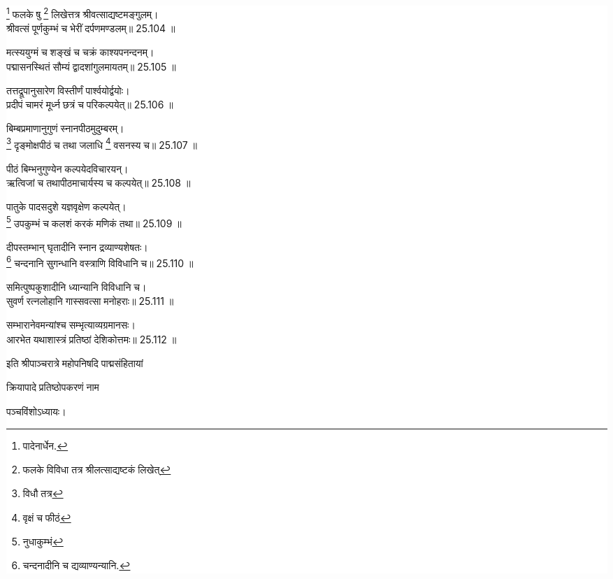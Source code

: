 [^50] फलके षु [^51] लिखेत्तत्र श्रीवत्साद्यष्टमङ्गुलम्।  
श्रीवत्सं पूर्णकुम्भं च भेरीं दर्पणमण्डलम्॥ 25.104 ॥


[^50]: पादेनार्धेन.

[^51]: फलके विविधा तत्र श्रीलत्साद्यष्टकं लिखेत्


मत्स्ययुग्मं च शङ्खं च चक्रं काश्यपनन्दनम्।  
पद्मासनस्थितं सौम्यं द्वादशांगुलमायतम्॥ 25.105 ॥

तत्तद्रूपानुसारेण विस्तीर्णं पार्श्वयोर्द्वयोः।  
प्रदीपं चामरं मूर्ध्न छत्रं च परिकल्पयेत्॥ 25.106 ॥

बिम्बप्रमाणानुगुणं स्नानपीठमुदुम्बरम्।  
[^52] दृङ्मोक्षपीठं च तथा जलाधि [^53] वसनस्य च॥ 25.107 ॥


[^52]: विधौ तत्र

[^53]: वृक्षं च फीठं


पीठं बिम्भनुगुण्येन कल्पयेदविचारयन्।  
ऋत्विजां च तथापीठमाचार्यस्य च कल्पयेत्॥ 25.108 ॥

पातुके पादसदुशे यज्ञवृक्षेण कल्पयेत्।  
[^54] उपकुम्भं च कलशं करकं मणिकं तथा॥ 25.109 ॥


[^54]: नुधाकुम्भं


दीपस्तम्भान् घृतादीनि स्नान द्रव्याण्यशेषतः।  
[^55] चन्दनानि सुगन्धानि वस्त्राणि विविधानि च॥ 25.110 ॥


[^55]: चन्दनादीनि च द्यव्याण्यन्यानि.


समित्पुष्पकुशादीनि ध्यान्यानि विविधानि च।  
सुवर्ण रत्नलोहानि गास्सवत्सा मनोहराः॥ 25.111 ॥

सम्भारानेवमन्यांश्च सम्भृत्याव्यग्रमानसः।  
आरभेत यथाशास्त्रं प्रतिष्ठां देशिकोत्तमः॥ 25.112 ॥

इति श्रीपाञ्चरात्रे महोपनिषदि पाद्मसंहितायां

क्रियापादे प्रतिष्ठोपकरणं नाम

पञ्चविंशोऽध्यायः।


[^1]: जघन्ये वायुने.
[^2]: नार्कसौराश्च.
[^3]: न प्रशस्तानि पद्मज.
[^4]: अष्टास्वभिमते देशे दिषु मण्‍डपकल्पनं
[^5]: समुच्छ्रया.
[^6]: "कुण्डस्य" इति पद्यं क्वचिन्न.
[^7]: आन्त्या
[^8]: "अङ्गुलैः---वद्भवेत्" इति पद्यं केषु चिन्नास्ति.
[^9]: कल्प्यैवम्.
[^10]: मेबलाद्यपि
[^11]: कर्तास्य त्वरितो
[^12]: कुण्डमध्ये तु संस्थाप्यभ्रामयेत्.
[^13]: पातं तु.
[^14]: सर्व.
[^15]: भागान्तम्
[^16]: पुरस्कृतम्.
[^17]: सप्तादशा.
[^18]: सूत्रयेदष्टदिक्सूत्रं
[^19]: " पूर्वोकै----तदेवतु" इदं पद्यं क्वचिन्नस्ति
[^20]: " पूर्व----प्रकल्पयेत्" इदमर्धं केषु चिन्नदृश्यते.
[^21]: तस्समम्
[^22]: सज्यंषट्त्रिंशदंगुलं
[^23]: पञ्चत्रिंशाङ्गुलं
[^24]: विन्यसेत्.
[^25]: समं कार्यम्.
[^26]: चतुष्कुंडप्रकल्पने
[^27]: प्राग्भवेत्कमलम्
[^28]: मरुतो दिशि.
[^29]: क्लप्तिस्तिर्यग्निषमवृत्तिषु.
[^30]: च तच्छापम्.
[^31]: योनि
[^32]: कुर्यादष्टौ.
[^33]: चत्वारि.
[^34]: वा भवेत्.
[^35]: मपरं
[^36]: दिकम्
[^37]: स्वर्णादि
[^38]: त्यजेदन्य.
[^39]: विहिते.
[^40]: निकेतनम्.
[^41]: शङ्खाश्चतुर्षु कोणेषु.
[^42]: चतुरश्रं प्रकल्पयेत्.
[^43]: इष्टेनो.
[^44]: च षदंगुलं
[^45]: गल
[^46]: क्रिमभिर्भग्नम्.
[^47]: यथोक्तानालाभे चन्दनस्रुचः
[^48]: " सप्त----पट्टिका" इदं पद्यं केषु चिन्नाप्ति.
[^49]: पादेनार्धेन.